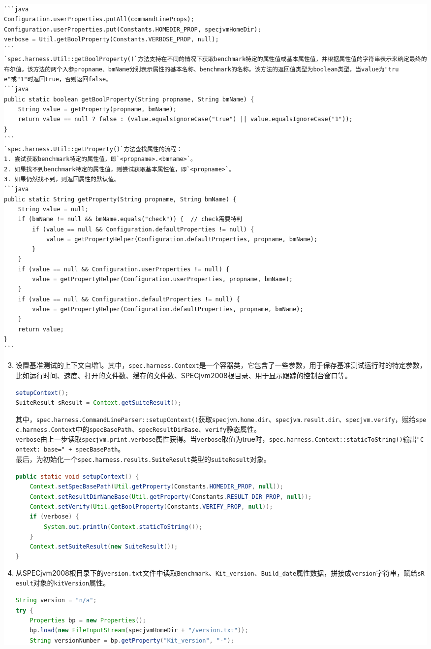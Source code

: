     ```java
    Configuration.userProperties.putAll(commandLineProps);
    Configuration.userProperties.put(Constants.HOMEDIR_PROP, specjvmHomeDir);
    verbose = Util.getBoolProperty(Constants.VERBOSE_PROP, null);
    ```
    `spec.harness.Util::getBoolProperty()`方法支持在不同的情况下获取benchmark特定的属性值或基本属性值，并根据属性值的字符串表示来确定最终的布尔值。该方法的两个入参propname、bmName分别表示属性的基本名称、benchmark的名称。该方法的返回值类型为boolean类型，当value为"true"或"1"时返回true，否则返回false。
    ```java
    public static boolean getBoolProperty(String propname, String bmName) {
        String value = getProperty(propname, bmName);
        return value == null ? false : (value.equalsIgnoreCase("true") || value.equalsIgnoreCase("1"));
    }
    ```
    `spec.harness.Util::getProperty()`方法查找属性的流程：
    1. 尝试获取benchmark特定的属性值，即`<propname>.<bmname>`。
    2. 如果找不到benchmark特定的属性值，则尝试获取基本属性值，即`<propname>`。
    3. 如果仍然找不到，则返回属性的默认值。
    ```java
    public static String getProperty(String propname, String bmName) {
        String value = null;
        if (bmName != null && bmName.equals("check")) {  // check需要特判
            if (value == null && Configuration.defaultProperties != null) {
                value = getPropertyHelper(Configuration.defaultProperties, propname, bmName);
            }
        }
        if (value == null && Configuration.userProperties != null) {
            value = getPropertyHelper(Configuration.userProperties, propname, bmName);
        }
        if (value == null && Configuration.defaultProperties != null) {
            value = getPropertyHelper(Configuration.defaultProperties, propname, bmName);
        }
        return value;
    }
    ```
3. 设置基准测试的上下文自增1。其中，`spec.harness.Context`是一个容器类，它包含了一些参数，用于保存基准测试运行时的特定参数，比如运行时间、速度、打开的文件数、缓存的文件数、SPECjvm2008根目录、用于显示跟踪的控制台窗口等。
    ```java
    setupContext();
    SuiteResult sResult = Context.getSuiteResult();
    ```
    其中，`spec.harness.CommandLineParser::setupContext()`获取`specjvm.home.dir`、`specjvm.result.dir`、`specjvm.verify`，赋给`spec.harness.Context`中的`specBasePath`、`specResultDirBase`、`verify`静态属性。<br>
    `verbose`由上一步读取`specjvm.print.verbose`属性获得。当`verbose`取值为true时，`spec.harness.Context::staticToString()`输出`"Context: base=" + specBasePath`。<br>
    最后，为初始化一个`spec.harness.results.SuiteResult`类型的`suiteResult`对象。
    ```java
    public static void setupContext() {
        Context.setSpecBasePath(Util.getProperty(Constants.HOMEDIR_PROP, null));
        Context.setResultDirNameBase(Util.getProperty(Constants.RESULT_DIR_PROP, null));
        Context.setVerify(Util.getBoolProperty(Constants.VERIFY_PROP, null));
        if (verbose) {
            System.out.println(Context.staticToString());
        }
        Context.setSuiteResult(new SuiteResult());
    }
    ```
4. 从SPECjvm2008根目录下的`version.txt`文件中读取`Benchmark`、`Kit_version`、`Build_date`属性数据，拼接成`version`字符串，赋给`sResult`对象的`kitVersion`属性。
    ```java
    String version = "n/a";
    try {
        Properties bp = new Properties();
        bp.load(new FileInputStream(specjvmHomeDir + "/version.txt"));
        String versionNumber = bp.getProperty("Kit_version", "-");